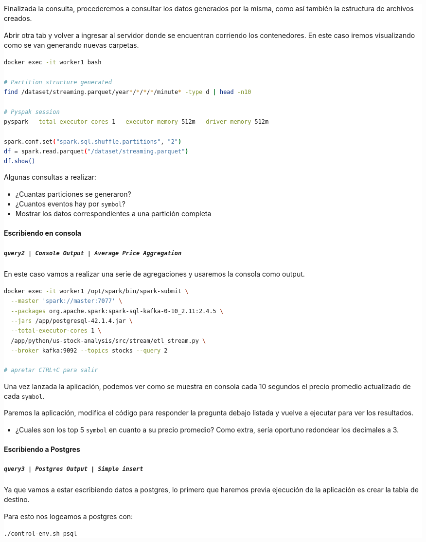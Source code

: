 Finalizada la consulta, procederemos a consultar los datos generados por la misma, como así también la estructura de archivos creados.

Abrir otra tab y volver a ingresar al servidor donde se encuentran corriendo los contenedores.
En este caso iremos visualizando como se van generando nuevas carpetas.

```bash
docker exec -it worker1 bash

# Partition structure generated
find /dataset/streaming.parquet/year*/*/*/*/minute* -type d | head -n10

# Pyspak session
pyspark --total-executor-cores 1 --executor-memory 512m --driver-memory 512m

spark.conf.set("spark.sql.shuffle.partitions", "2")
df = spark.read.parquet("/dataset/streaming.parquet")
df.show()
```

Algunas consultas a realizar:
- ¿Cuantas particiones se generaron?
- ¿Cuantos eventos hay por `symbol`?
- Mostrar los datos correspondientes a una partición completa

#### Escribiendo en consola
##### `query2 | Console Output | Average Price Aggregation`
En este caso vamos a realizar una serie de agregaciones y usaremos la consola como output.

```bash
docker exec -it worker1 /opt/spark/bin/spark-submit \
  --master 'spark://master:7077' \
  --packages org.apache.spark:spark-sql-kafka-0-10_2.11:2.4.5 \
  --jars /app/postgresql-42.1.4.jar \
  --total-executor-cores 1 \
  /app/python/us-stock-analysis/src/stream/etl_stream.py \
  --broker kafka:9092 --topics stocks --query 2

# apretar CTRL+C para salir
```

Una vez lanzada la aplicación, podemos ver como se muestra en consola cada 10 segundos el precio promedio actualizado de cada `symbol`.

Paremos la aplicación, modifica el código para responder la pregunta debajo listada y vuelve a ejecutar para ver los resultados.
- ¿Cuales son los top 5 `symbol` en cuanto a su precio promedio? Como extra, sería oportuno redondear los decimales a 3.

#### Escribiendo a Postgres
##### `query3 | Postgres Output | Simple insert`
Ya que vamos a estar escribiendo datos a postgres, lo primero que haremos previa ejecución de la aplicación es crear la tabla de destino.

Para esto nos logeamos a postgres con:
```bash
./control-env.sh psql
```
